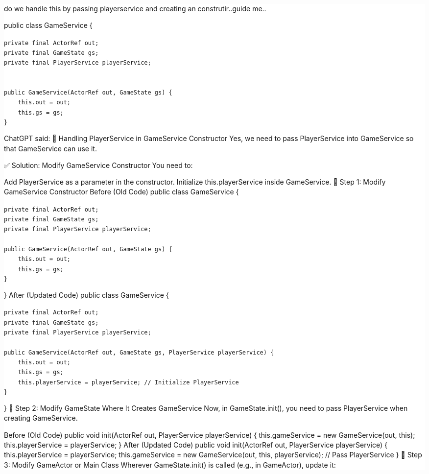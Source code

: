 do we handle this by 
passing playerservice and creating an construtir..guide me..

public class GameService {
	
	private final ActorRef out;
	private final GameState gs;
	private final PlayerService playerService;


	public GameService(ActorRef out, GameState gs) {
		this.out = out;
		this.gs = gs;
	}
ChatGPT said:
🔹 Handling PlayerService in GameService Constructor
Yes, we need to pass PlayerService into GameService so that GameService can use it.

✅ Solution: Modify GameService Constructor
You need to:

Add PlayerService as a parameter in the constructor.
Initialize this.playerService inside GameService.
🔹 Step 1: Modify GameService Constructor
Before (Old Code)
public class GameService {
    
    private final ActorRef out;
    private final GameState gs;
    private final PlayerService playerService;

    public GameService(ActorRef out, GameState gs) {
        this.out = out;
        this.gs = gs;
    }
}
After (Updated Code)
public class GameService {
    
    private final ActorRef out;
    private final GameState gs;
    private final PlayerService playerService;

    public GameService(ActorRef out, GameState gs, PlayerService playerService) {
        this.out = out;
        this.gs = gs;
        this.playerService = playerService; // Initialize PlayerService
    }
}
🔹 Step 2: Modify GameState Where It Creates GameService
Now, in GameState.init(), you need to pass PlayerService when creating GameService.

Before (Old Code)
public void init(ActorRef out, PlayerService playerService) {
    this.gameService = new GameService(out, this);
    this.playerService = playerService;
}
After (Updated Code)
public void init(ActorRef out, PlayerService playerService) {
    this.playerService = playerService;
    this.gameService = new GameService(out, this, playerService); // Pass PlayerService
}
🔹 Step 3: Modify GameActor or Main Class
Wherever GameState.init() is called (e.g., in GameActor), update it:
